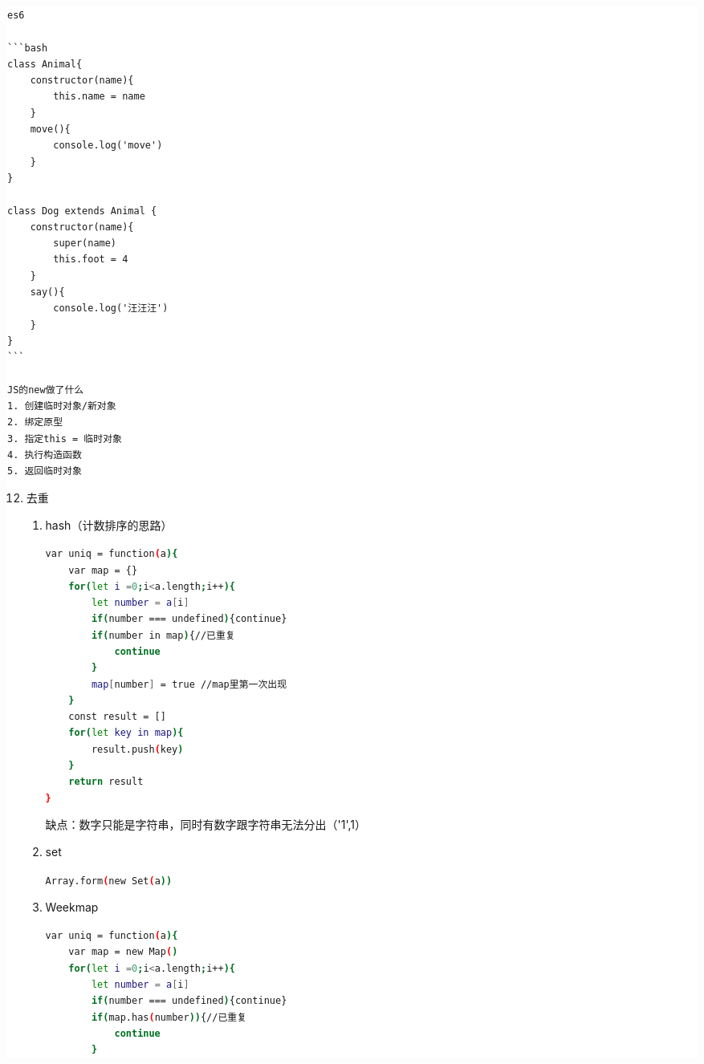     es6

    ```bash
    class Animal{
        constructor(name){
            this.name = name
        }
        move(){
            console.log('move')
        }
    }

    class Dog extends Animal {
        constructor(name){
            super(name)
            this.foot = 4
        }
        say(){
            console.log('汪汪汪')
        }
    }
    ```

    JS的new做了什么
    1. 创建临时对象/新对象
    2. 绑定原型
    3. 指定this = 临时对象
    4. 执行构造函数
    5. 返回临时对象

12. 去重
    1. hash（计数排序的思路）
        ```bash
        var uniq = function(a){
            var map = {}
            for(let i =0;i<a.length;i++){
                let number = a[i]
                if(number === undefined){continue}
                if(number in map){//已重复
                    continue
                }
                map[number] = true //map里第一次出现
            }
            const result = []
            for(let key in map){
                result.push(key)
            }
            return result
        }
        ```
        缺点：数字只能是字符串，同时有数字跟字符串无法分出（'1',1）

    2. set
        ```bash
        Array.form(new Set(a))
        ```
    3. Weekmap
        ```bash
        var uniq = function(a){
            var map = new Map()
            for(let i =0;i<a.length;i++){
                let number = a[i]
                if(number === undefined){continue}
                if(map.has(number)){//已重复
                    continue
                }